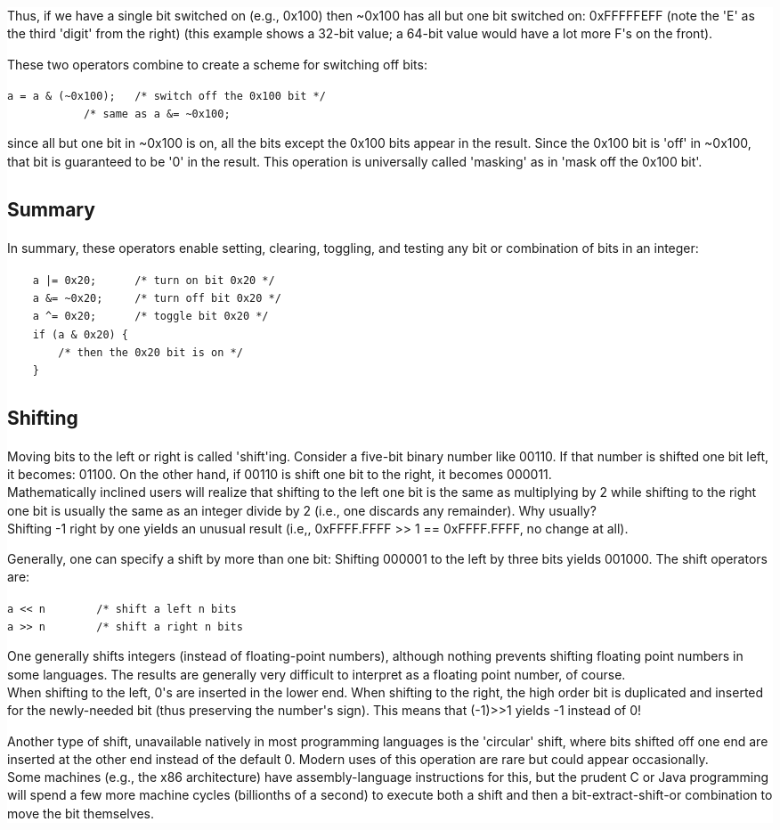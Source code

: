 Thus, if we have a single bit switched on (e.g., 0x100) then ~0x100 has all but one bit switched on: 0xFFFFFEFF (note the 'E' as the third 'digit' from the right) (this example shows a 32-bit value; a 64-bit value would have a lot more F's on the front).   

These two operators combine to create a scheme for switching off bits:   

	a = a & (~0x100);	/* switch off the 0x100 bit */
				/* same as a &= ~0x100;
  
since all but one bit in ~0x100 is on, all the bits except the 0x100 bits appear in the result. 
Since the 0x100 bit is 'off' in ~0x100, that bit is guaranteed to be '0' in the result. 
This operation is universally called 'masking' as in 'mask off the 0x100 bit'.   

## Summary

In summary, these operators enable setting, clearing, toggling, and testing any bit or combination of bits in an integer:   

		a |= 0x20;		/* turn on bit 0x20 */
		a &= ~0x20;		/* turn off bit 0x20 */
		a ^= 0x20;		/* toggle bit 0x20 */
		if (a & 0x20) {
			/* then the 0x20 bit is on */
		}
  
## Shifting  

Moving bits to the left or right is called 'shift'ing. 
Consider a five-bit binary number like 00110. If that number is shifted one bit left, it becomes: 01100. 
On the other hand, if 00110 is shift one bit to the right, it becomes 000011.  
Mathematically inclined users will realize that shifting to the left one bit is the same as multiplying by 2 while shifting to the right one bit is usually the same as an integer divide by 2 (i.e., one discards any remainder). 
Why usually?  
Shifting -1 right by one yields an unusual result (i.e,, 0xFFFF.FFFF >> 1 == 0xFFFF.FFFF, no change at all).   

Generally, one can specify a shift by more than one bit: Shifting 000001 to the left by three bits yields 001000. 
The shift operators are:   

	a << n        /* shift a left n bits
	a >> n        /* shift a right n bits
  
One generally shifts integers (instead of floating-point numbers), although nothing prevents shifting floating point numbers in some languages. 
The results are generally very difficult to interpret as a floating point number, of course.   
When shifting to the left, 0's are inserted in the lower end. 
When shifting to the right, the high order bit is duplicated and inserted for the newly-needed bit (thus preserving the number's sign). 
This means that (-1)>>1 yields -1 instead of 0!   

Another type of shift, unavailable natively in most programming languages is the 'circular' shift, where bits shifted off one end are inserted at the other end instead of the default 0. 
Modern uses of this operation are rare but could appear occasionally.  
Some machines (e.g., the x86 architecture) have assembly-language instructions for this, but the prudent C or Java programming will spend a few more machine cycles (billionths of a second) to execute both a shift and then a bit-extract-shift-or combination to move the bit themselves.  
